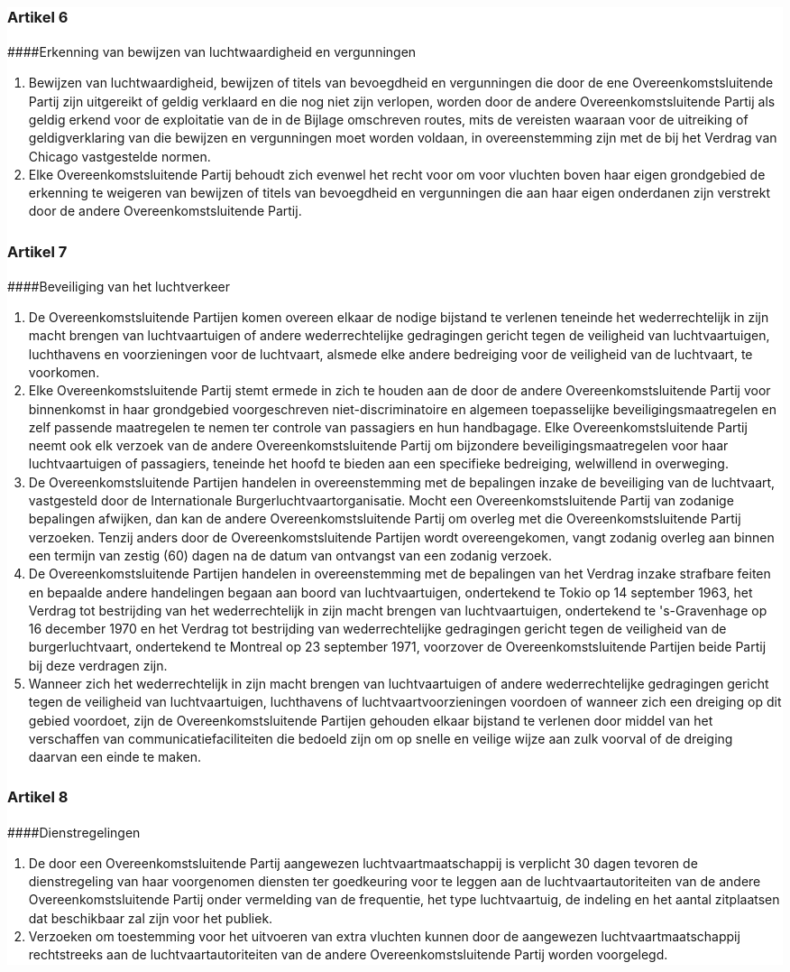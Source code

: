 ### Artikel  6  

####Erkenning van bewijzen van luchtwaardigheid en vergunningen

1.  Bewijzen van luchtwaardigheid, bewijzen of titels van bevoegdheid en vergunningen die door de ene Overeenkomstsluitende Partij zijn uitgereikt of geldig verklaard en die nog niet zijn verlopen, worden door de andere Overeenkomstsluitende Partij als geldig erkend voor de exploitatie van de in de Bijlage omschreven routes, mits de vereisten waaraan voor de uitreiking of geldigverklaring van die bewijzen en vergunningen moet worden voldaan, in overeenstemming zijn met de bij het Verdrag van Chicago vastgestelde normen.   
2.  Elke Overeenkomstsluitende Partij behoudt zich evenwel het recht voor om voor vluchten boven haar eigen grondgebied de erkenning te weigeren van bewijzen of titels van bevoegdheid en vergunningen die aan haar eigen onderdanen zijn verstrekt door de andere Overeenkomstsluitende Partij.   

### Artikel  7  

####Beveiliging van het luchtverkeer

1.  De Overeenkomstsluitende Partijen komen overeen elkaar de nodige bijstand te verlenen teneinde het wederrechtelijk in zijn macht brengen van luchtvaartuigen of andere wederrechtelijke gedragingen gericht tegen de veiligheid van luchtvaartuigen, luchthavens en voorzieningen voor de luchtvaart, alsmede elke andere bedreiging voor de veiligheid van de luchtvaart, te voorkomen.   
2.  Elke Overeenkomstsluitende Partij stemt ermede in zich te houden aan de door de andere Overeenkomstsluitende Partij voor binnenkomst in haar grondgebied voorgeschreven niet-discriminatoire en algemeen toepasselijke beveiligingsmaatregelen en zelf passende maatregelen te nemen ter controle van passagiers en hun handbagage. Elke Overeenkomstsluitende Partij neemt ook elk verzoek van de andere Overeenkomstsluitende Partij om bijzondere beveiligingsmaatregelen voor haar luchtvaartuigen of passagiers, teneinde het hoofd te bieden aan een specifieke bedreiging, welwillend in overweging.   
3.  De Overeenkomstsluitende Partijen handelen in overeenstemming met de bepalingen inzake de beveiliging van de luchtvaart, vastgesteld door de Internationale Burgerluchtvaartorganisatie. Mocht een Overeenkomstsluitende Partij van zodanige bepalingen afwijken, dan kan de andere Overeenkomstsluitende Partij om overleg met die Overeenkomstsluitende Partij verzoeken. Tenzij anders door de Overeenkomstsluitende Partijen wordt overeengekomen, vangt zodanig overleg aan binnen een termijn van zestig (60) dagen na de datum van ontvangst van een zodanig verzoek.   
4.  De Overeenkomstsluitende Partijen handelen in overeenstemming met de bepalingen van het Verdrag inzake strafbare feiten en bepaalde andere handelingen begaan aan boord van luchtvaartuigen, ondertekend te Tokio op 14 september 1963, het Verdrag tot bestrijding van het wederrechtelijk in zijn macht brengen van luchtvaartuigen, ondertekend te 's-Gravenhage op 16 december 1970 en het Verdrag tot bestrijding van wederrechtelijke gedragingen gericht tegen de veiligheid van de burgerluchtvaart, ondertekend te Montreal op 23 september 1971, voorzover de Overeenkomstsluitende Partijen beide Partij bij deze verdragen zijn.   
5.  Wanneer zich het wederrechtelijk in zijn macht brengen van luchtvaartuigen of andere wederrechtelijke gedragingen gericht tegen de veiligheid van luchtvaartuigen, luchthavens of luchtvaartvoorzieningen voordoen of wanneer zich een dreiging op dit gebied voordoet, zijn de Overeenkomstsluitende Partijen gehouden elkaar bijstand te verlenen door middel van het verschaffen van communicatiefaciliteiten die bedoeld zijn om op snelle en veilige wijze aan zulk voorval of de dreiging daarvan een einde te maken.   

### Artikel  8  

####Dienstregelingen

1.  De door een Overeenkomstsluitende Partij aangewezen luchtvaartmaatschappij is verplicht 30 dagen tevoren de dienstregeling van haar voorgenomen diensten ter goedkeuring voor te leggen aan de luchtvaartautoriteiten van de andere Overeenkomstsluitende Partij onder vermelding van de frequentie, het type luchtvaartuig, de indeling en het aantal zitplaatsen dat beschikbaar zal zijn voor het publiek.   
2.  Verzoeken om toestemming voor het uitvoeren van extra vluchten kunnen door de aangewezen luchtvaartmaatschappij rechtstreeks aan de luchtvaartautoriteiten van de andere Overeenkomstsluitende Partij worden voorgelegd.   
